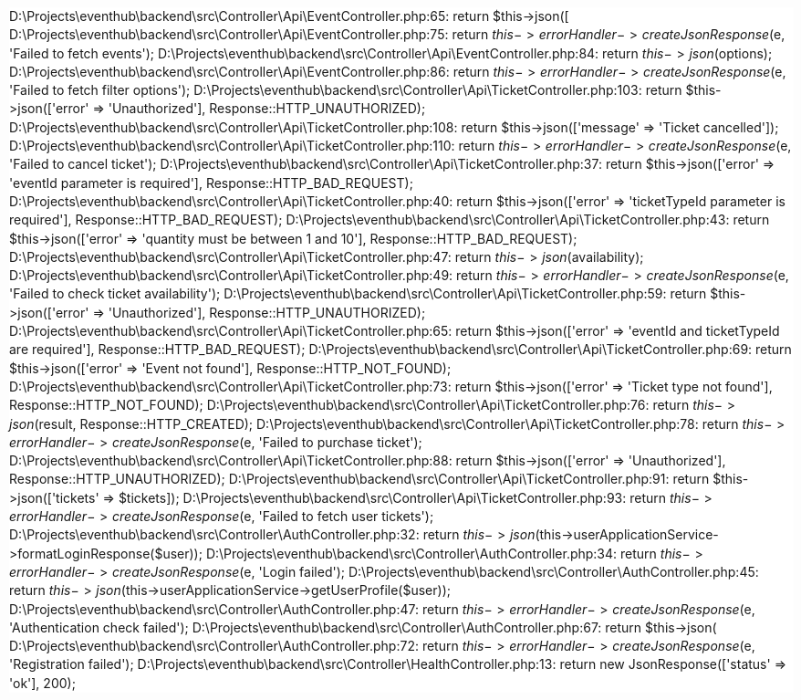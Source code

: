 D:\Projects\eventhub\backend\src\Controller\Api\EventController.php:65: return $this->json([
D:\Projects\eventhub\backend\src\Controller\Api\EventController.php:75: return $this->errorHandler->createJsonResponse($e, 'Failed to fetch events');
D:\Projects\eventhub\backend\src\Controller\Api\EventController.php:84: return $this->json($options);
D:\Projects\eventhub\backend\src\Controller\Api\EventController.php:86: return $this->errorHandler->createJsonResponse($e, 'Failed to fetch filter options');
D:\Projects\eventhub\backend\src\Controller\Api\TicketController.php:103: return $this->json(['error' => 'Unauthorized'], Response::HTTP_UNAUTHORIZED);
D:\Projects\eventhub\backend\src\Controller\Api\TicketController.php:108: return $this->json(['message' => 'Ticket cancelled']);
D:\Projects\eventhub\backend\src\Controller\Api\TicketController.php:110: return $this->errorHandler->createJsonResponse($e, 'Failed to cancel ticket');
D:\Projects\eventhub\backend\src\Controller\Api\TicketController.php:37: return $this->json(['error' => 'eventId parameter is required'], Response::HTTP_BAD_REQUEST);
D:\Projects\eventhub\backend\src\Controller\Api\TicketController.php:40: return $this->json(['error' => 'ticketTypeId parameter is required'], Response::HTTP_BAD_REQUEST);
D:\Projects\eventhub\backend\src\Controller\Api\TicketController.php:43: return $this->json(['error' => 'quantity must be between 1 and 10'], Response::HTTP_BAD_REQUEST);
D:\Projects\eventhub\backend\src\Controller\Api\TicketController.php:47: return $this->json($availability);
D:\Projects\eventhub\backend\src\Controller\Api\TicketController.php:49: return $this->errorHandler->createJsonResponse($e, 'Failed to check ticket availability');
D:\Projects\eventhub\backend\src\Controller\Api\TicketController.php:59: return $this->json(['error' => 'Unauthorized'], Response::HTTP_UNAUTHORIZED);
D:\Projects\eventhub\backend\src\Controller\Api\TicketController.php:65: return $this->json(['error' => 'eventId and ticketTypeId are required'], Response::HTTP_BAD_REQUEST);
D:\Projects\eventhub\backend\src\Controller\Api\TicketController.php:69: return $this->json(['error' => 'Event not found'], Response::HTTP_NOT_FOUND);
D:\Projects\eventhub\backend\src\Controller\Api\TicketController.php:73: return $this->json(['error' => 'Ticket type not found'], Response::HTTP_NOT_FOUND);
D:\Projects\eventhub\backend\src\Controller\Api\TicketController.php:76: return $this->json($result, Response::HTTP_CREATED);
D:\Projects\eventhub\backend\src\Controller\Api\TicketController.php:78: return $this->errorHandler->createJsonResponse($e, 'Failed to purchase ticket');
D:\Projects\eventhub\backend\src\Controller\Api\TicketController.php:88: return $this->json(['error' => 'Unauthorized'], Response::HTTP_UNAUTHORIZED);
D:\Projects\eventhub\backend\src\Controller\Api\TicketController.php:91: return $this->json(['tickets' => $tickets]);
D:\Projects\eventhub\backend\src\Controller\Api\TicketController.php:93: return $this->errorHandler->createJsonResponse($e, 'Failed to fetch user tickets');
D:\Projects\eventhub\backend\src\Controller\AuthController.php:32: return $this->json($this->userApplicationService->formatLoginResponse($user));
D:\Projects\eventhub\backend\src\Controller\AuthController.php:34: return $this->errorHandler->createJsonResponse($e, 'Login failed');
D:\Projects\eventhub\backend\src\Controller\AuthController.php:45: return $this->json($this->userApplicationService->getUserProfile($user));
D:\Projects\eventhub\backend\src\Controller\AuthController.php:47: return $this->errorHandler->createJsonResponse($e, 'Authentication check failed');
D:\Projects\eventhub\backend\src\Controller\AuthController.php:67: return $this->json(
D:\Projects\eventhub\backend\src\Controller\AuthController.php:72: return $this->errorHandler->createJsonResponse($e, 'Registration failed');
D:\Projects\eventhub\backend\src\Controller\HealthController.php:13: return new JsonResponse(['status' => 'ok'], 200);
